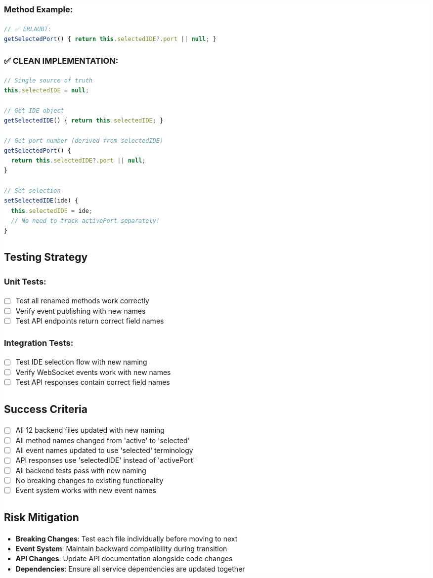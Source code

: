 ### Method Example:
```javascript
// ✅ ERLAUBT:
getSelectedPort() { return this.selectedIDE?.port || null; }
```

### ✅ **CLEAN IMPLEMENTATION:**
```javascript
// Single source of truth
this.selectedIDE = null;

// Get IDE object
getSelectedIDE() { return this.selectedIDE; }

// Get port number (derived from selectedIDE)
getSelectedPort() { 
  return this.selectedIDE?.port || null;
}

// Set selection
setSelectedIDE(ide) { 
  this.selectedIDE = ide;
  // No need to track activePort separately!
}
```

## Testing Strategy

### Unit Tests:
- [ ] Test all renamed methods work correctly
- [ ] Verify event publishing with new names
- [ ] Test API endpoints return correct field names

### Integration Tests:
- [ ] Test IDE selection flow with new naming
- [ ] Verify WebSocket events work with new names
- [ ] Test API responses contain correct field names

## Success Criteria
- [ ] All 12 backend files updated with new naming
- [ ] All method names changed from 'active' to 'selected'
- [ ] All event names updated to use 'selected' terminology
- [ ] API responses use 'selectedIDE' instead of 'activePort'
- [ ] All backend tests pass with new naming
- [ ] No breaking changes to existing functionality
- [ ] Event system works with new event names

## Risk Mitigation
- **Breaking Changes**: Test each file individually before moving to next
- **Event System**: Maintain backward compatibility during transition
- **API Changes**: Update API documentation alongside code changes
- **Dependencies**: Ensure all service dependencies are updated together
